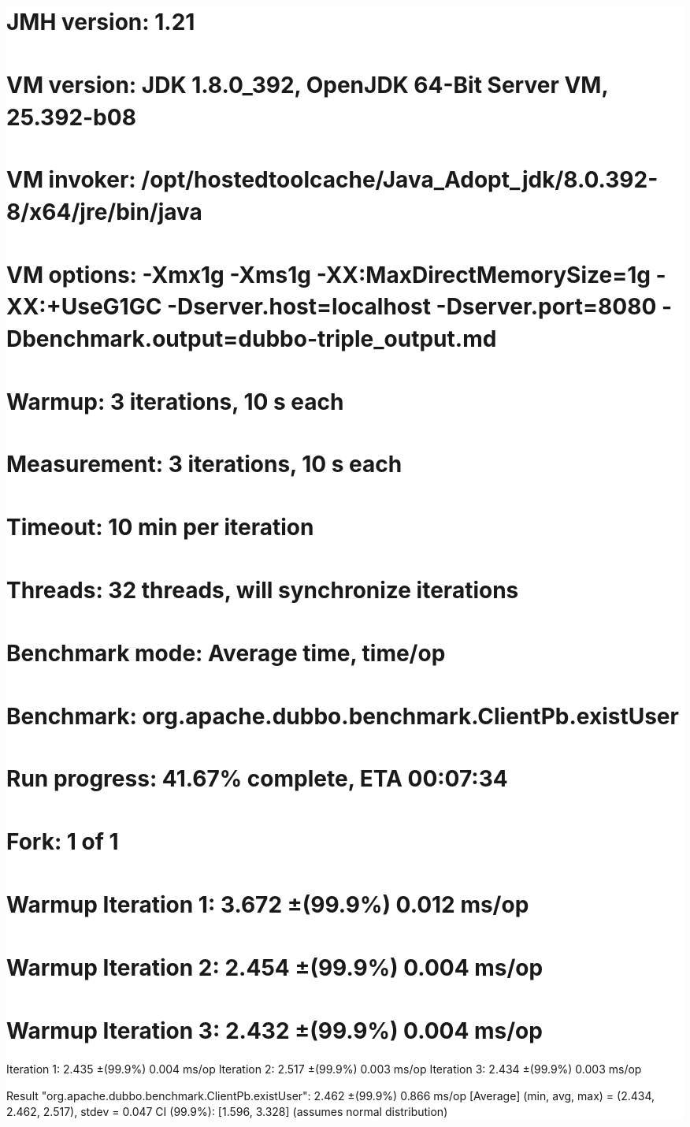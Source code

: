 
# JMH version: 1.21
# VM version: JDK 1.8.0_392, OpenJDK 64-Bit Server VM, 25.392-b08
# VM invoker: /opt/hostedtoolcache/Java_Adopt_jdk/8.0.392-8/x64/jre/bin/java
# VM options: -Xmx1g -Xms1g -XX:MaxDirectMemorySize=1g -XX:+UseG1GC -Dserver.host=localhost -Dserver.port=8080 -Dbenchmark.output=dubbo-triple_output.md
# Warmup: 3 iterations, 10 s each
# Measurement: 3 iterations, 10 s each
# Timeout: 10 min per iteration
# Threads: 32 threads, will synchronize iterations
# Benchmark mode: Average time, time/op
# Benchmark: org.apache.dubbo.benchmark.ClientPb.existUser

# Run progress: 41.67% complete, ETA 00:07:34
# Fork: 1 of 1
# Warmup Iteration   1: 3.672 ±(99.9%) 0.012 ms/op
# Warmup Iteration   2: 2.454 ±(99.9%) 0.004 ms/op
# Warmup Iteration   3: 2.432 ±(99.9%) 0.004 ms/op
Iteration   1: 2.435 ±(99.9%) 0.004 ms/op
Iteration   2: 2.517 ±(99.9%) 0.003 ms/op
Iteration   3: 2.434 ±(99.9%) 0.003 ms/op


Result "org.apache.dubbo.benchmark.ClientPb.existUser":
  2.462 ±(99.9%) 0.866 ms/op [Average]
  (min, avg, max) = (2.434, 2.462, 2.517), stdev = 0.047
  CI (99.9%): [1.596, 3.328] (assumes normal distribution)
